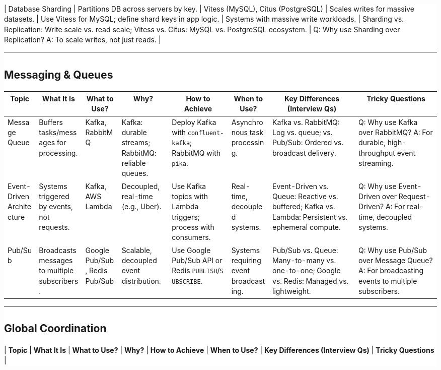 | Database Sharding                  | Partitions DB across servers by key.                                             | Vitess (MySQL), Citus (PostgreSQL)                                               | Scales writes for massive datasets.                                                       | Use Vitess for MySQL; define shard keys in app logic.                                                | Systems with massive write workloads.                                                              | Sharding vs. Replication: Write scale vs. read scale; Vitess vs. Citus: MySQL vs. PostgreSQL ecosystem.                | Q: Why use Sharding over Replication? A: To scale writes, not just reads.                                             |

---

## Messaging & Queues

| **Topic**                          | **What It Is**                                                                   | **What to Use?**                                                                 | **Why?**                                                                                   | **How to Achieve**                                                                                   | **When to Use?**                                                                                     | **Key Differences (Interview Qs)**                                                                                     | **Tricky Questions**                                                                                                   |
|------------------------------------|----------------------------------------------------------------------------------|----------------------------------------------------------------------------------|-------------------------------------------------------------------------------------------|-----------------------------------------------------------------------------------------------------|-----------------------------------------------------------------------------------------------------|-----------------------------------------------------------------------------------------------------------------------|-----------------------------------------------------------------------------------------------------------------------|
| Message Queue                      | Buffers tasks/messages for processing.                                           | Kafka, RabbitMQ                                                                  | Kafka: durable streams; RabbitMQ: reliable queues.                                        | Deploy Kafka with `confluent-kafka`; RabbitMQ with `pika`.                                           | Asynchronous task processing.                                                                       | Kafka vs. RabbitMQ: Log vs. queue; vs. Pub/Sub: Ordered vs. broadcast delivery.                                        | Q: Why use Kafka over RabbitMQ? A: For durable, high-throughput event streaming.                                      |
| Event-Driven Architecture          | Systems triggered by events, not requests.                                       | Kafka, AWS Lambda                                                                | Decoupled, real-time (e.g., Uber).                                                        | Use Kafka topics with Lambda triggers; process with consumers.                                       | Real-time, decoupled systems.                                                                      | Event-Driven vs. Queue: Reactive vs. buffered; Kafka vs. Lambda: Persistent vs. ephemeral compute.                      | Q: Why use Event-Driven over Request-Driven? A: For real-time, decoupled systems.                                     |
| Pub/Sub                            | Broadcasts messages to multiple subscribers.                                     | Google Pub/Sub, Redis Pub/Sub                                                    | Scalable, decoupled event distribution.                                                   | Use Google Pub/Sub API or Redis `PUBLISH`/`SUBSCRIBE`.                                               | Systems requiring event broadcasting.                                                              | Pub/Sub vs. Queue: Many-to-many vs. one-to-one; Google vs. Redis: Managed vs. lightweight.                             | Q: Why use Pub/Sub over Message Queue? A: For broadcasting events to multiple subscribers.                             |

---

## Global Coordination

| **Topic**                          | **What It Is**                                                                   | **What to Use?**                                                                 | **Why?**                                                                                   | **How to Achieve**                                                                                   | **When to Use?**                                                                                     | **Key Differences (Interview Qs)**                                                                                     | **Tricky Questions**                                                                                                   |